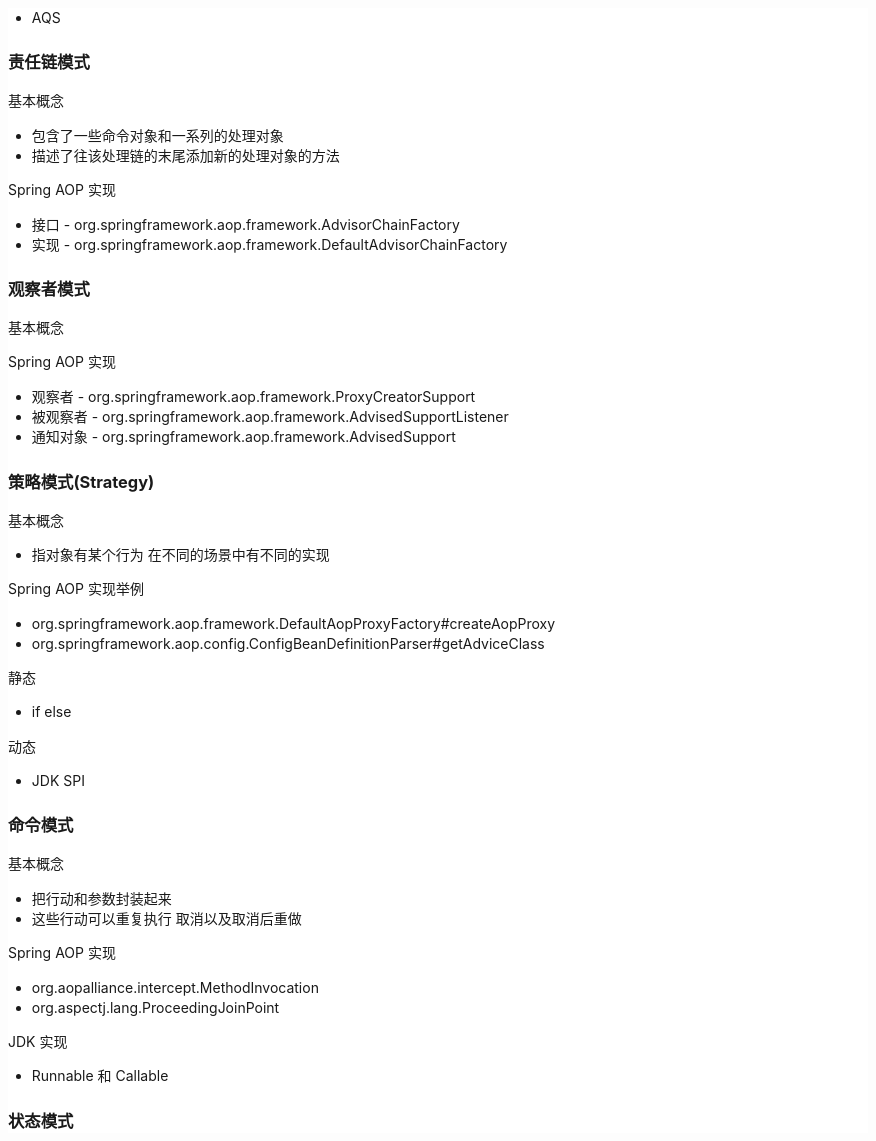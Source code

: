 - AQS

### 责任链模式

基本概念

- 包含了一些命令对象和一系列的处理对象
- 描述了往该处理链的末尾添加新的处理对象的方法

Spring AOP 实现

- 接口 - org.springframework.aop.framework.AdvisorChainFactory
- 实现 - org.springframework.aop.framework.DefaultAdvisorChainFactory

### 观察者模式

基本概念

Spring AOP 实现

- 观察者 -  org.springframework.aop.framework.ProxyCreatorSupport
- 被观察者 - org.springframework.aop.framework.AdvisedSupportListener
- 通知对象 - org.springframework.aop.framework.AdvisedSupport

### 策略模式(Strategy)

基本概念

- 指对象有某个行为 在不同的场景中有不同的实现

Spring AOP 实现举例

- org.springframework.aop.framework.DefaultAopProxyFactory#createAopProxy
- org.springframework.aop.config.ConfigBeanDefinitionParser#getAdviceClass

静态 

- if else

动态

- JDK SPI

### 命令模式

基本概念

- 把行动和参数封装起来
- 这些行动可以重复执行 取消以及取消后重做

Spring AOP 实现

- org.aopalliance.intercept.MethodInvocation
- org.aspectj.lang.ProceedingJoinPoint

JDK 实现

- Runnable 和 Callable

### 状态模式

